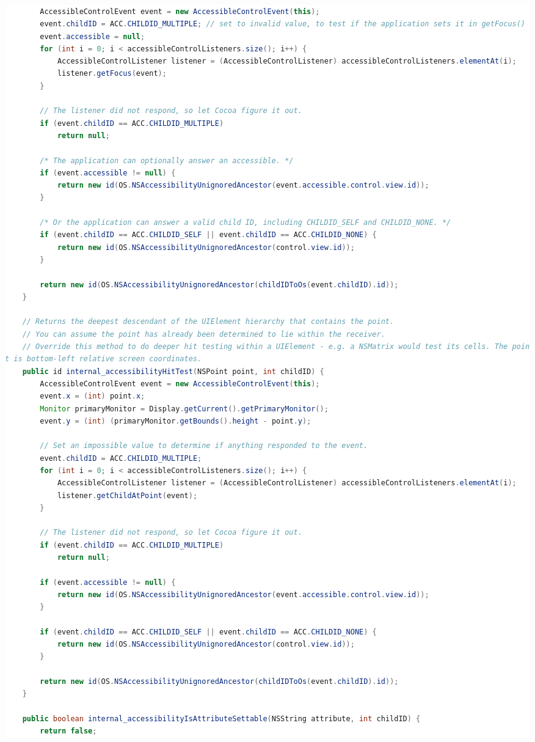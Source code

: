 ```java
		AccessibleControlEvent event = new AccessibleControlEvent(this);
		event.childID = ACC.CHILDID_MULTIPLE; // set to invalid value, to test if the application sets it in getFocus()
		event.accessible = null;
		for (int i = 0; i < accessibleControlListeners.size(); i++) {
			AccessibleControlListener listener = (AccessibleControlListener) accessibleControlListeners.elementAt(i);
			listener.getFocus(event);
		}
		
		// The listener did not respond, so let Cocoa figure it out.
		if (event.childID == ACC.CHILDID_MULTIPLE)
			return null;
		
		/* The application can optionally answer an accessible. */
		if (event.accessible != null) {
			return new id(OS.NSAccessibilityUnignoredAncestor(event.accessible.control.view.id));
		}
		
		/* Or the application can answer a valid child ID, including CHILDID_SELF and CHILDID_NONE. */
		if (event.childID == ACC.CHILDID_SELF || event.childID == ACC.CHILDID_NONE) {
			return new id(OS.NSAccessibilityUnignoredAncestor(control.view.id));
		}	

		return new id(OS.NSAccessibilityUnignoredAncestor(childIDToOs(event.childID).id));
	}

	// Returns the deepest descendant of the UIElement hierarchy that contains the point. 
	// You can assume the point has already been determined to lie within the receiver.
	// Override this method to do deeper hit testing within a UIElement - e.g. a NSMatrix would test its cells. The point is bottom-left relative screen coordinates.
	public id internal_accessibilityHitTest(NSPoint point, int childID) {
		AccessibleControlEvent event = new AccessibleControlEvent(this);
		event.x = (int) point.x;
		Monitor primaryMonitor = Display.getCurrent().getPrimaryMonitor();
		event.y = (int) (primaryMonitor.getBounds().height - point.y);
	
		// Set an impossible value to determine if anything responded to the event.
		event.childID = ACC.CHILDID_MULTIPLE;
		for (int i = 0; i < accessibleControlListeners.size(); i++) {
			AccessibleControlListener listener = (AccessibleControlListener) accessibleControlListeners.elementAt(i);
			listener.getChildAtPoint(event);
		}
		
		// The listener did not respond, so let Cocoa figure it out.
		if (event.childID == ACC.CHILDID_MULTIPLE)
			return null;
		
		if (event.accessible != null) {
			return new id(OS.NSAccessibilityUnignoredAncestor(event.accessible.control.view.id));
		}
	
		if (event.childID == ACC.CHILDID_SELF || event.childID == ACC.CHILDID_NONE) {
			return new id(OS.NSAccessibilityUnignoredAncestor(control.view.id));
		}
	
		return new id(OS.NSAccessibilityUnignoredAncestor(childIDToOs(event.childID).id));
	}

	public boolean internal_accessibilityIsAttributeSettable(NSString attribute, int childID) {
		return false;
```